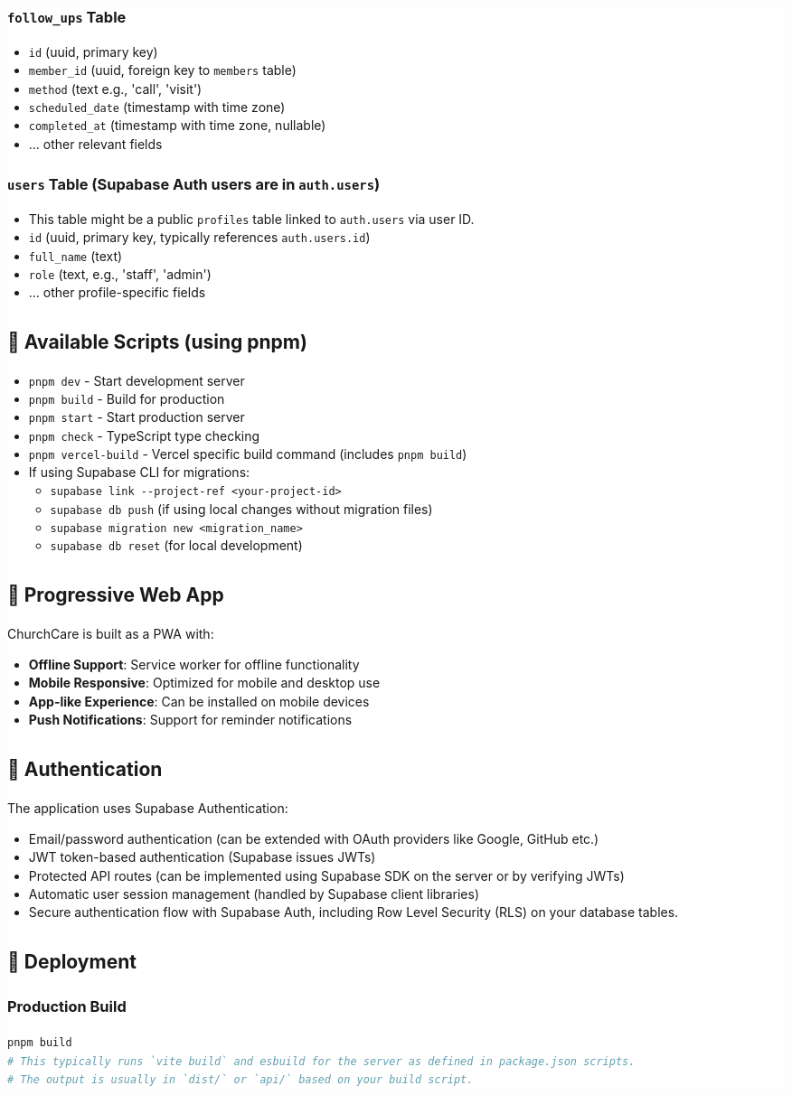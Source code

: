 ### `follow_ups` Table
- `id` (uuid, primary key)
- `member_id` (uuid, foreign key to `members` table)
- `method` (text e.g., 'call', 'visit')
- `scheduled_date` (timestamp with time zone)
- `completed_at` (timestamp with time zone, nullable)
- ... other relevant fields

### `users` Table (Supabase Auth users are in `auth.users`)
- This table might be a public `profiles` table linked to `auth.users` via user ID.
- `id` (uuid, primary key, typically references `auth.users.id`)
- `full_name` (text)
- `role` (text, e.g., 'staff', 'admin')
- ... other profile-specific fields

## 🔧 Available Scripts (using pnpm)

- `pnpm dev` - Start development server
- `pnpm build` - Build for production
- `pnpm start` - Start production server
- `pnpm check` - TypeScript type checking
- `pnpm vercel-build` - Vercel specific build command (includes `pnpm build`)
- If using Supabase CLI for migrations:
  - `supabase link --project-ref <your-project-id>`
  - `supabase db push` (if using local changes without migration files)
  - `supabase migration new <migration_name>`
  - `supabase db reset` (for local development)

## 📱 Progressive Web App

ChurchCare is built as a PWA with:
- **Offline Support**: Service worker for offline functionality
- **Mobile Responsive**: Optimized for mobile and desktop use
- **App-like Experience**: Can be installed on mobile devices
- **Push Notifications**: Support for reminder notifications

## 🔐 Authentication

The application uses Supabase Authentication:
- Email/password authentication (can be extended with OAuth providers like Google, GitHub etc.)
- JWT token-based authentication (Supabase issues JWTs)
- Protected API routes (can be implemented using Supabase SDK on the server or by verifying JWTs)
- Automatic user session management (handled by Supabase client libraries)
- Secure authentication flow with Supabase Auth, including Row Level Security (RLS) on your database tables.

## 🚀 Deployment

### Production Build
```bash
pnpm build
# This typically runs `vite build` and esbuild for the server as defined in package.json scripts.
# The output is usually in `dist/` or `api/` based on your build script.
```
